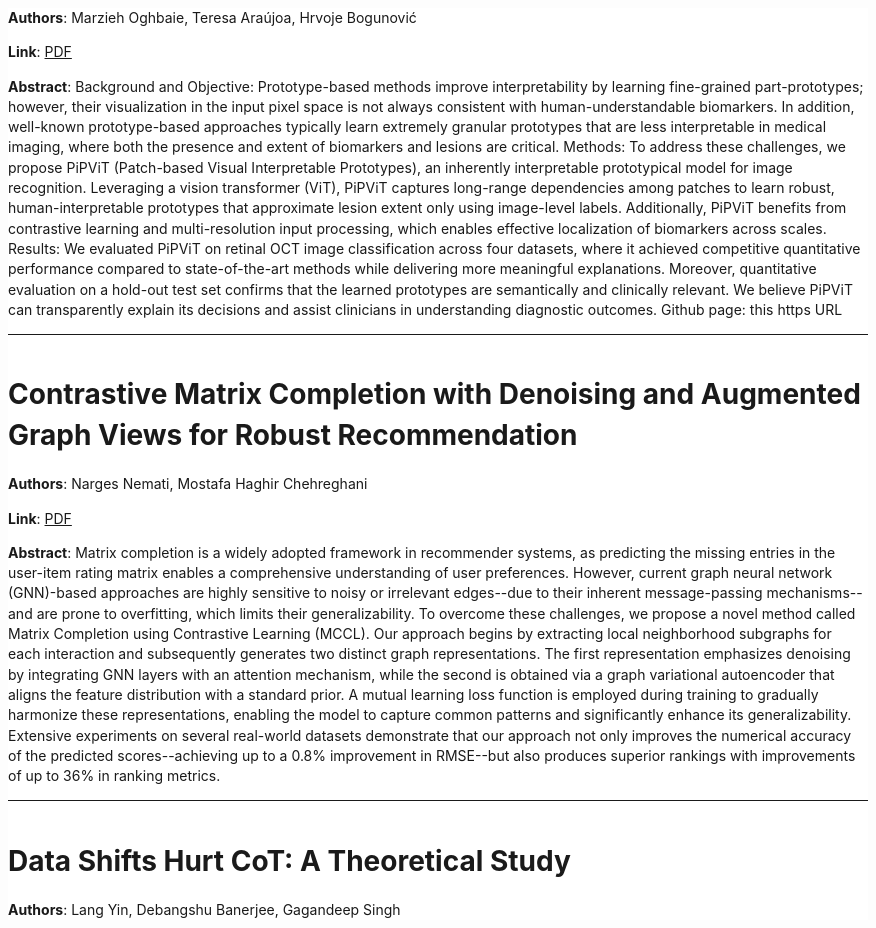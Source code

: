 **Authors**: Marzieh Oghbaie, Teresa Araújoa, Hrvoje Bogunović  

**Link**: [PDF](https://arxiv.org/pdf/2506.10669)  

**Abstract**: Background and Objective: Prototype-based methods improve interpretability by learning fine-grained part-prototypes; however, their visualization in the input pixel space is not always consistent with human-understandable biomarkers. In addition, well-known prototype-based approaches typically learn extremely granular prototypes that are less interpretable in medical imaging, where both the presence and extent of biomarkers and lesions are critical.
Methods: To address these challenges, we propose PiPViT (Patch-based Visual Interpretable Prototypes), an inherently interpretable prototypical model for image recognition. Leveraging a vision transformer (ViT), PiPViT captures long-range dependencies among patches to learn robust, human-interpretable prototypes that approximate lesion extent only using image-level labels. Additionally, PiPViT benefits from contrastive learning and multi-resolution input processing, which enables effective localization of biomarkers across scales.
Results: We evaluated PiPViT on retinal OCT image classification across four datasets, where it achieved competitive quantitative performance compared to state-of-the-art methods while delivering more meaningful explanations. Moreover, quantitative evaluation on a hold-out test set confirms that the learned prototypes are semantically and clinically relevant. We believe PiPViT can transparently explain its decisions and assist clinicians in understanding diagnostic outcomes. Github page: this https URL 

---
# Contrastive Matrix Completion with Denoising and Augmented Graph Views for Robust Recommendation 

**Authors**: Narges Nemati, Mostafa Haghir Chehreghani  

**Link**: [PDF](https://arxiv.org/pdf/2506.10658)  

**Abstract**: Matrix completion is a widely adopted framework in recommender systems, as predicting the missing entries in the user-item rating matrix enables a comprehensive understanding of user preferences. However, current graph neural network (GNN)-based approaches are highly sensitive to noisy or irrelevant edges--due to their inherent message-passing mechanisms--and are prone to overfitting, which limits their generalizability. To overcome these challenges, we propose a novel method called Matrix Completion using Contrastive Learning (MCCL). Our approach begins by extracting local neighborhood subgraphs for each interaction and subsequently generates two distinct graph representations. The first representation emphasizes denoising by integrating GNN layers with an attention mechanism, while the second is obtained via a graph variational autoencoder that aligns the feature distribution with a standard prior. A mutual learning loss function is employed during training to gradually harmonize these representations, enabling the model to capture common patterns and significantly enhance its generalizability. Extensive experiments on several real-world datasets demonstrate that our approach not only improves the numerical accuracy of the predicted scores--achieving up to a 0.8% improvement in RMSE--but also produces superior rankings with improvements of up to 36% in ranking metrics. 

---
# Data Shifts Hurt CoT: A Theoretical Study 

**Authors**: Lang Yin, Debangshu Banerjee, Gagandeep Singh  
